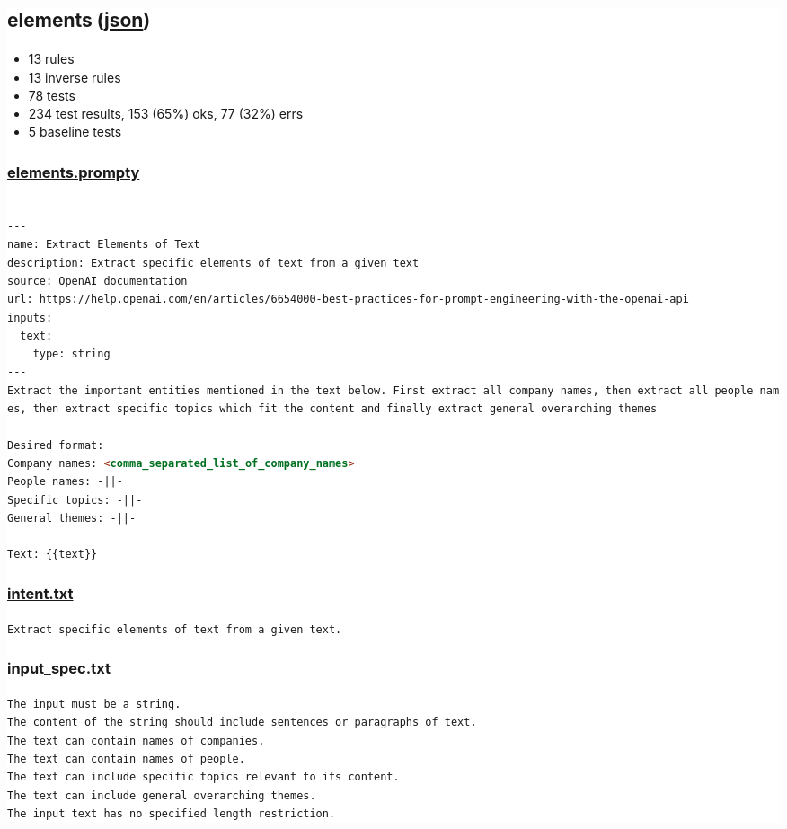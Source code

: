 ## elements ([json](./evals\v2\elements/report.json))

- 13 rules
- 13 inverse rules
- 78 tests
- 234 test results, 153 (65%) oks, 77 (32%) errs
- 5 baseline tests


### [elements.prompty](./elements.prompty)

`````md

---
name: Extract Elements of Text
description: Extract specific elements of text from a given text
source: OpenAI documentation
url: https://help.openai.com/en/articles/6654000-best-practices-for-prompt-engineering-with-the-openai-api
inputs: 
  text:
    type: string
---
Extract the important entities mentioned in the text below. First extract all company names, then extract all people names, then extract specific topics which fit the content and finally extract general overarching themes

Desired format:
Company names: <comma_separated_list_of_company_names>
People names: -||-
Specific topics: -||-
General themes: -||-

Text: {{text}}

`````


### [intent.txt](./intent.txt)

`````txt
Extract specific elements of text from a given text.
`````


### [input_spec.txt](./input_spec.txt)

`````txt
The input must be a string.  
The content of the string should include sentences or paragraphs of text.  
The text can contain names of companies.  
The text can contain names of people.  
The text can include specific topics relevant to its content.  
The text can include general overarching themes.  
The input text has no specified length restriction.
`````
